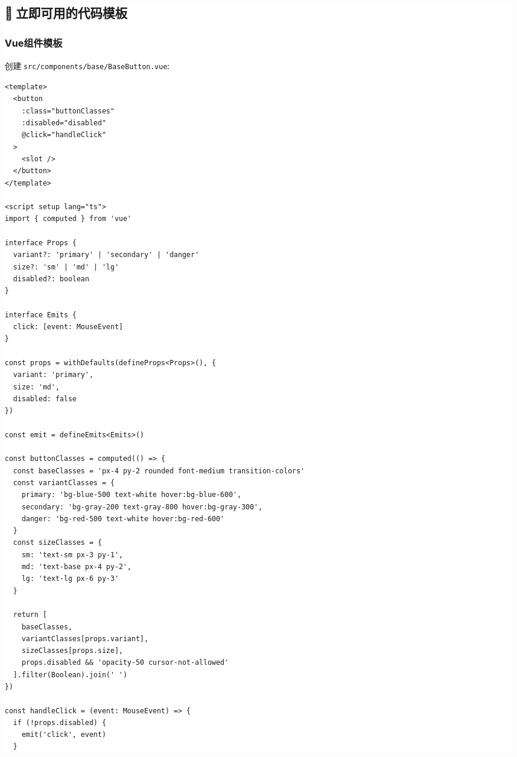 
## 📝 立即可用的代码模板

### Vue组件模板

创建 `src/components/base/BaseButton.vue`:
```vue
<template>
  <button 
    :class="buttonClasses"
    :disabled="disabled"
    @click="handleClick"
  >
    <slot />
  </button>
</template>

<script setup lang="ts">
import { computed } from 'vue'

interface Props {
  variant?: 'primary' | 'secondary' | 'danger'
  size?: 'sm' | 'md' | 'lg'
  disabled?: boolean
}

interface Emits {
  click: [event: MouseEvent]
}

const props = withDefaults(defineProps<Props>(), {
  variant: 'primary',
  size: 'md',
  disabled: false
})

const emit = defineEmits<Emits>()

const buttonClasses = computed(() => {
  const baseClasses = 'px-4 py-2 rounded font-medium transition-colors'
  const variantClasses = {
    primary: 'bg-blue-500 text-white hover:bg-blue-600',
    secondary: 'bg-gray-200 text-gray-800 hover:bg-gray-300',
    danger: 'bg-red-500 text-white hover:bg-red-600'
  }
  const sizeClasses = {
    sm: 'text-sm px-3 py-1',
    md: 'text-base px-4 py-2',
    lg: 'text-lg px-6 py-3'
  }
  
  return [
    baseClasses,
    variantClasses[props.variant],
    sizeClasses[props.size],
    props.disabled && 'opacity-50 cursor-not-allowed'
  ].filter(Boolean).join(' ')
})

const handleClick = (event: MouseEvent) => {
  if (!props.disabled) {
    emit('click', event)
  }
```